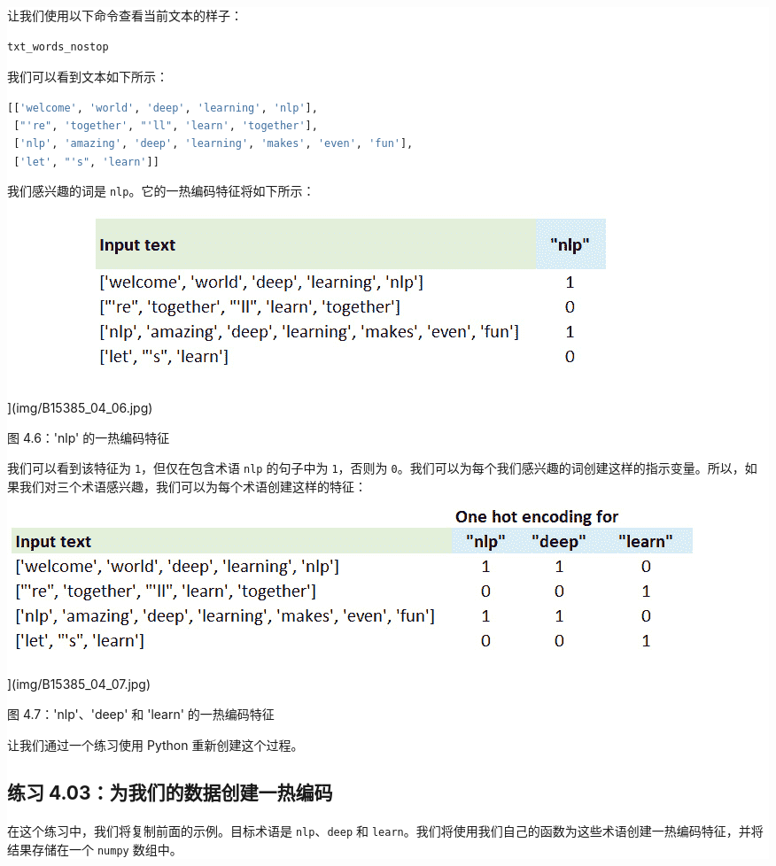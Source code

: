 让我们使用以下命令查看当前文本的样子：

```py
txt_words_nostop
```

我们可以看到文本如下所示：

```py
[['welcome', 'world', 'deep', 'learning', 'nlp'],
 ["'re", 'together', "'ll", 'learn', 'together'],
 ['nlp', 'amazing', 'deep', 'learning', 'makes', 'even', 'fun'],
 ['let', "'s", 'learn']]
```

我们感兴趣的词是 `nlp`。它的一热编码特征将如下所示：

![图 4.6：'nlp' 的一热编码特征](img/B15385_04_06.jpg)

](img/B15385_04_06.jpg)

图 4.6：'nlp' 的一热编码特征

我们可以看到该特征为 `1`，但仅在包含术语 `nlp` 的句子中为 `1`，否则为 `0`。我们可以为每个我们感兴趣的词创建这样的指示变量。所以，如果我们对三个术语感兴趣，我们可以为每个术语创建这样的特征：

![图 4.7：'nlp'、'deep' 和 'learn' 的一热编码特征](img/B15385_04_07.jpg)

](img/B15385_04_07.jpg)

图 4.7：'nlp'、'deep' 和 'learn' 的一热编码特征

让我们通过一个练习使用 Python 重新创建这个过程。

## 练习 4.03：为我们的数据创建一热编码

在这个练习中，我们将复制前面的示例。目标术语是 `nlp`、`deep` 和 `learn`。我们将使用我们自己的函数为这些术语创建一热编码特征，并将结果存储在一个 `numpy` 数组中。
